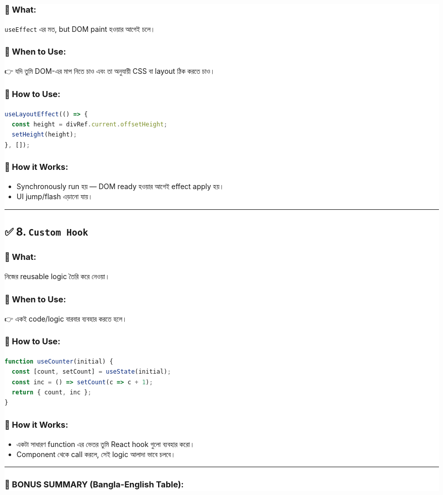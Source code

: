 ### 🔷 What:

`useEffect` এর মত, but DOM paint হওয়ার আগেই চলে।

### 🔷 When to Use:

👉 যদি তুমি DOM-এর মাপ নিতে চাও এবং তা অনুযায়ী CSS বা layout ঠিক করতে চাও।

### 🔷 How to Use:

```jsx
useLayoutEffect(() => {
  const height = divRef.current.offsetHeight;
  setHeight(height);
}, []);
```

### 🔷 How it Works:

* Synchronously run হয় — DOM ready হওয়ার আগেই effect apply হয়।
* UI jump/flash এড়ানো যায়।

---

## ✅ 8. `Custom Hook`

### 🔷 What:

নিজের reusable logic তৈরি করে নেওয়া।

### 🔷 When to Use:

👉 একই code/logic বারবার ব্যবহার করতে হলে।

### 🔷 How to Use:

```jsx
function useCounter(initial) {
  const [count, setCount] = useState(initial);
  const inc = () => setCount(c => c + 1);
  return { count, inc };
}
```

### 🔷 How it Works:

* একটা সাধারণ function এর ভেতর তুমি React hook গুলো ব্যবহার করো।
* Component থেকে call করলে, সেই logic আলাদা ভাবে চলবে।

---

### 🧠 BONUS SUMMARY (Bangla-English Table):
